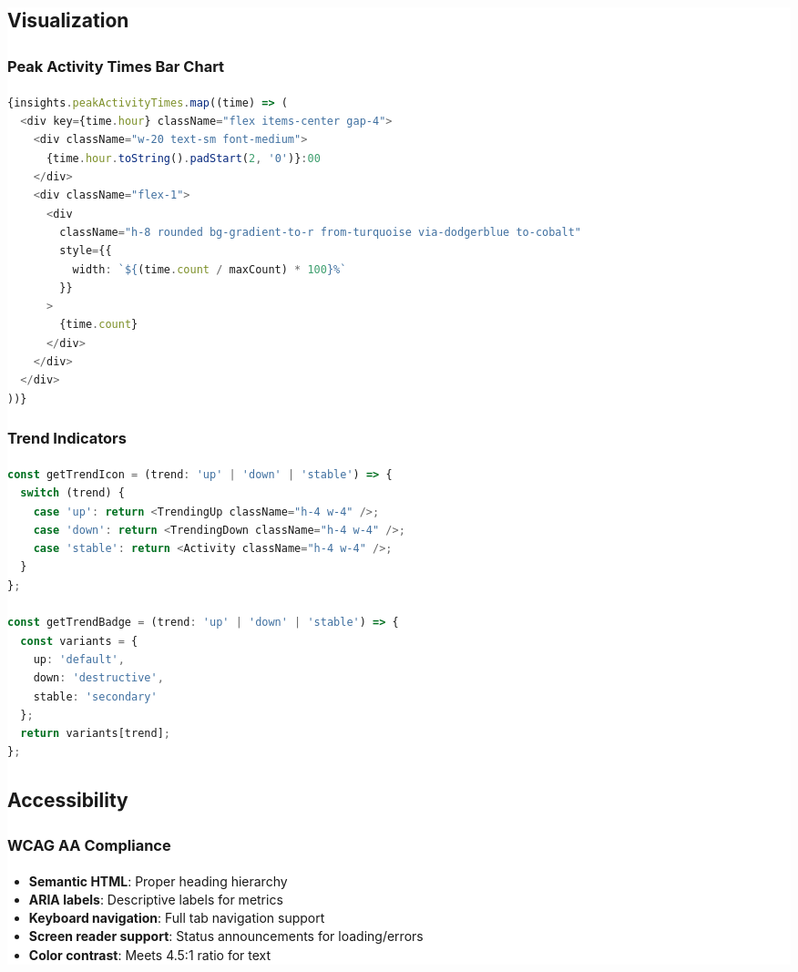 ## Visualization

### Peak Activity Times Bar Chart

```typescript
{insights.peakActivityTimes.map((time) => (
  <div key={time.hour} className="flex items-center gap-4">
    <div className="w-20 text-sm font-medium">
      {time.hour.toString().padStart(2, '0')}:00
    </div>
    <div className="flex-1">
      <div 
        className="h-8 rounded bg-gradient-to-r from-turquoise via-dodgerblue to-cobalt"
        style={{ 
          width: `${(time.count / maxCount) * 100}%` 
        }}
      >
        {time.count}
      </div>
    </div>
  </div>
))}
```

### Trend Indicators

```typescript
const getTrendIcon = (trend: 'up' | 'down' | 'stable') => {
  switch (trend) {
    case 'up': return <TrendingUp className="h-4 w-4" />;
    case 'down': return <TrendingDown className="h-4 w-4" />;
    case 'stable': return <Activity className="h-4 w-4" />;
  }
};

const getTrendBadge = (trend: 'up' | 'down' | 'stable') => {
  const variants = {
    up: 'default',
    down: 'destructive',
    stable: 'secondary'
  };
  return variants[trend];
};
```

## Accessibility

### WCAG AA Compliance
- **Semantic HTML**: Proper heading hierarchy
- **ARIA labels**: Descriptive labels for metrics
- **Keyboard navigation**: Full tab navigation support
- **Screen reader support**: Status announcements for loading/errors
- **Color contrast**: Meets 4.5:1 ratio for text
